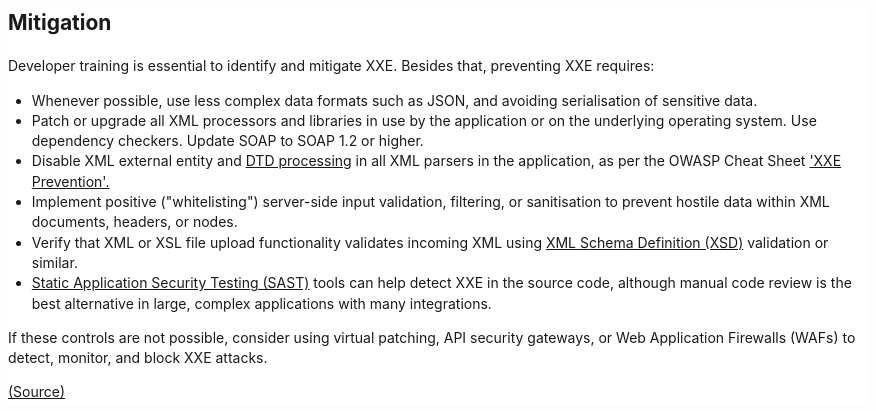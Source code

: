 ## Mitigation

Developer training is essential to identify and mitigate XXE. Besides that, preventing XXE requires:

- Whenever possible, use less complex data formats such as JSON, and avoiding serialisation of sensitive data.
- Patch or upgrade all XML processors and libraries in use by the application or on the underlying operating system. Use dependency checkers. Update SOAP to SOAP 1.2 or higher.
- Disable XML external entity and [DTD processing](https://msdn.microsoft.com/en-us/library/system.xml.xmlreadersettings.dtdprocessing(v=vs.110).aspx) in all XML parsers in the application, as per the OWASP Cheat Sheet ['XXE Prevention'.](https://www.owasp.org/index.php/XML_External_Entity_(XXE)_Prevention_Cheat_Sheet)
- Implement positive ("whitelisting") server-side input validation, filtering, or sanitisation to prevent hostile data within XML documents, headers, or nodes.
- Verify that XML or XSL file upload functionality validates incoming XML using [XML Schema Definition (XSD)](https://en.wikipedia.org/wiki/XML_Schema_(W3C)) validation or similar.
- [Static Application Security Testing (SAST)](https://www.checkmarx.com/glossary/static-application-security-testing-sast/) tools can help detect XXE in the source code, although manual code review is the best alternative in large, complex applications with many integrations.

If these controls are not possible, consider using virtual patching, API security gateways, or Web Application Firewalls (WAFs) to detect, monitor, and block XXE attacks. 

[(Source)](https://www.owasp.org/index.php/Top_10-2017_A4-XML_External_Entities_(XXE))